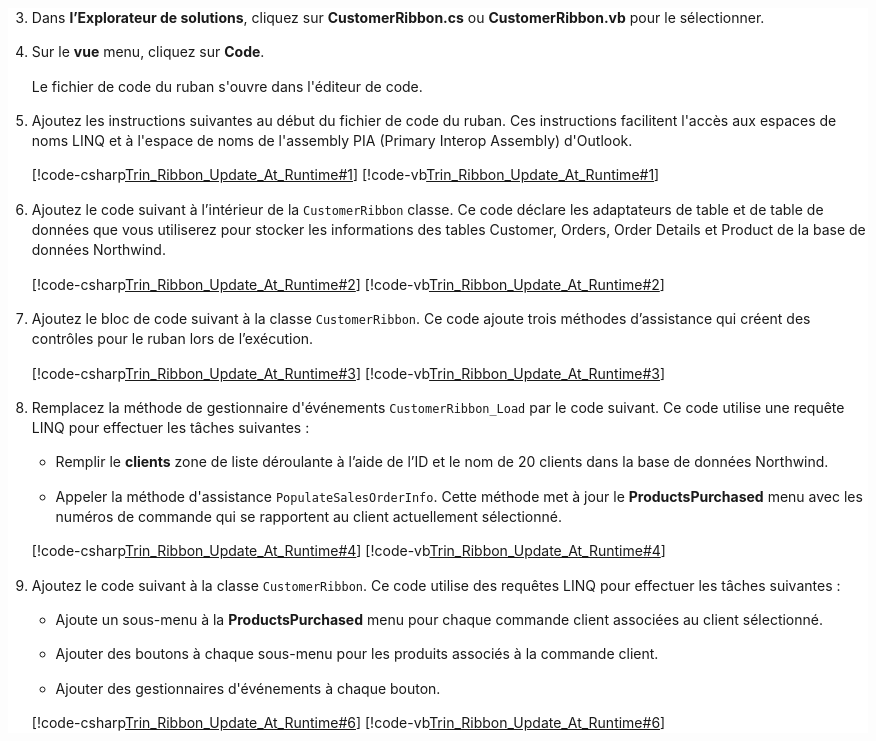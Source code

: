 3.  Dans **l’Explorateur de solutions**, cliquez sur **CustomerRibbon.cs** ou **CustomerRibbon.vb** pour le sélectionner.  
  
4.  Sur le **vue** menu, cliquez sur **Code**.  
  
     Le fichier de code du ruban s'ouvre dans l'éditeur de code.  
  
5.  Ajoutez les instructions suivantes au début du fichier de code du ruban. Ces instructions facilitent l'accès aux espaces de noms LINQ et à l'espace de noms de l'assembly PIA (Primary Interop Assembly) d'Outlook.  
  
     [!code-csharp[Trin_Ribbon_Update_At_Runtime#1](../vsto/codesnippet/CSharp/Ribbon_Update_At_Runtime/CustomerRibbon.cs#1)]
     [!code-vb[Trin_Ribbon_Update_At_Runtime#1](../vsto/codesnippet/VisualBasic/Ribbon_Update_At_Runtime/CustomerRibbon.vb#1)]  
  
6.  Ajoutez le code suivant à l’intérieur de la `CustomerRibbon` classe. Ce code déclare les adaptateurs de table et de table de données que vous utiliserez pour stocker les informations des tables Customer, Orders, Order Details et Product de la base de données Northwind.  
  
     [!code-csharp[Trin_Ribbon_Update_At_Runtime#2](../vsto/codesnippet/CSharp/Ribbon_Update_At_Runtime/CustomerRibbon.cs#2)]
     [!code-vb[Trin_Ribbon_Update_At_Runtime#2](../vsto/codesnippet/VisualBasic/Ribbon_Update_At_Runtime/CustomerRibbon.vb#2)]  
  
7.  Ajoutez le bloc de code suivant à la classe `CustomerRibbon`. Ce code ajoute trois méthodes d’assistance qui créent des contrôles pour le ruban lors de l’exécution.  
  
     [!code-csharp[Trin_Ribbon_Update_At_Runtime#3](../vsto/codesnippet/CSharp/Ribbon_Update_At_Runtime/CustomerRibbon.cs#3)]
     [!code-vb[Trin_Ribbon_Update_At_Runtime#3](../vsto/codesnippet/VisualBasic/Ribbon_Update_At_Runtime/CustomerRibbon.vb#3)]  
  
8.  Remplacez la méthode de gestionnaire d'événements `CustomerRibbon_Load` par le code suivant. Ce code utilise une requête LINQ pour effectuer les tâches suivantes :  
  
    -   Remplir le **clients** zone de liste déroulante à l’aide de l’ID et le nom de 20 clients dans la base de données Northwind.  
  
    -   Appeler la méthode d'assistance `PopulateSalesOrderInfo`. Cette méthode met à jour le **ProductsPurchased** menu avec les numéros de commande qui se rapportent au client actuellement sélectionné.  
  
     [!code-csharp[Trin_Ribbon_Update_At_Runtime#4](../vsto/codesnippet/CSharp/Ribbon_Update_At_Runtime/CustomerRibbon.cs#4)]
     [!code-vb[Trin_Ribbon_Update_At_Runtime#4](../vsto/codesnippet/VisualBasic/Ribbon_Update_At_Runtime/CustomerRibbon.vb#4)]  
  
9. Ajoutez le code suivant à la classe `CustomerRibbon`. Ce code utilise des requêtes LINQ pour effectuer les tâches suivantes :  
  
    -   Ajoute un sous-menu à la **ProductsPurchased** menu pour chaque commande client associées au client sélectionné.  
  
    -   Ajouter des boutons à chaque sous-menu pour les produits associés à la commande client.  
  
    -   Ajouter des gestionnaires d'événements à chaque bouton.  
  
     [!code-csharp[Trin_Ribbon_Update_At_Runtime#6](../vsto/codesnippet/CSharp/Ribbon_Update_At_Runtime/CustomerRibbon.cs#6)]
     [!code-vb[Trin_Ribbon_Update_At_Runtime#6](../vsto/codesnippet/VisualBasic/Ribbon_Update_At_Runtime/CustomerRibbon.vb#6)]  
  